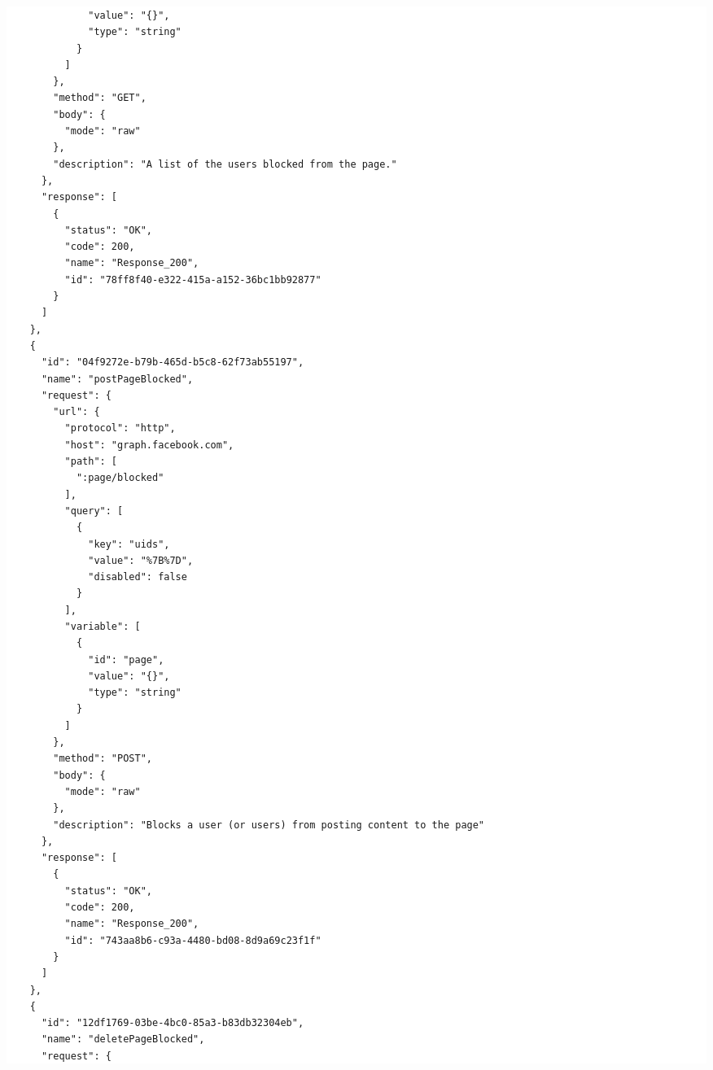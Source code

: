                   "value": "{}",
                  "type": "string"
                }
              ]
            },
            "method": "GET",
            "body": {
              "mode": "raw"
            },
            "description": "A list of the users blocked from the page."
          },
          "response": [
            {
              "status": "OK",
              "code": 200,
              "name": "Response_200",
              "id": "78ff8f40-e322-415a-a152-36bc1bb92877"
            }
          ]
        },
        {
          "id": "04f9272e-b79b-465d-b5c8-62f73ab55197",
          "name": "postPageBlocked",
          "request": {
            "url": {
              "protocol": "http",
              "host": "graph.facebook.com",
              "path": [
                ":page/blocked"
              ],
              "query": [
                {
                  "key": "uids",
                  "value": "%7B%7D",
                  "disabled": false
                }
              ],
              "variable": [
                {
                  "id": "page",
                  "value": "{}",
                  "type": "string"
                }
              ]
            },
            "method": "POST",
            "body": {
              "mode": "raw"
            },
            "description": "Blocks a user (or users) from posting content to the page"
          },
          "response": [
            {
              "status": "OK",
              "code": 200,
              "name": "Response_200",
              "id": "743aa8b6-c93a-4480-bd08-8d9a69c23f1f"
            }
          ]
        },
        {
          "id": "12df1769-03be-4bc0-85a3-b83db32304eb",
          "name": "deletePageBlocked",
          "request": {